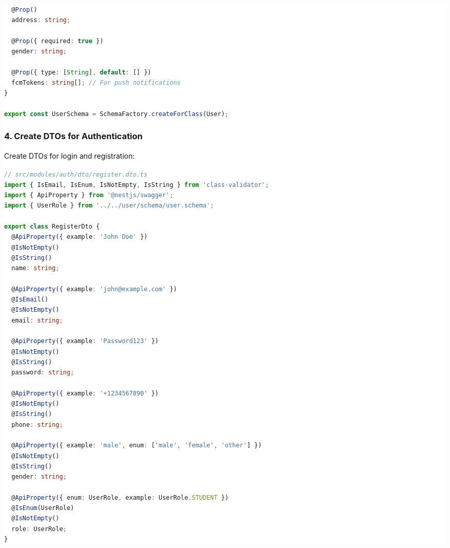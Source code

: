 ```typescript
  @Prop()
  address: string;

  @Prop({ required: true })
  gender: string;

  @Prop({ type: [String], default: [] })
  fcmTokens: string[]; // For push notifications
}

export const UserSchema = SchemaFactory.createForClass(User);
```

### 4. Create DTOs for Authentication

Create DTOs for login and registration:

```typescript
// src/modules/auth/dto/register.dto.ts
import { IsEmail, IsEnum, IsNotEmpty, IsString } from 'class-validator';
import { ApiProperty } from '@nestjs/swagger';
import { UserRole } from '../../user/schema/user.schema';

export class RegisterDto {
  @ApiProperty({ example: 'John Doe' })
  @IsNotEmpty()
  @IsString()
  name: string;

  @ApiProperty({ example: 'john@example.com' })
  @IsEmail()
  @IsNotEmpty()
  email: string;

  @ApiProperty({ example: 'Password123' })
  @IsNotEmpty()
  @IsString()
  password: string;

  @ApiProperty({ example: '+1234567890' })
  @IsNotEmpty()
  @IsString()
  phone: string;

  @ApiProperty({ example: 'male', enum: ['male', 'female', 'other'] })
  @IsNotEmpty()
  @IsString()
  gender: string;

  @ApiProperty({ enum: UserRole, example: UserRole.STUDENT })
  @IsEnum(UserRole)
  @IsNotEmpty()
  role: UserRole;
}
```
